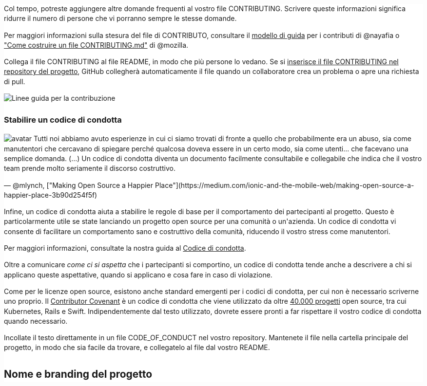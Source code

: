Col tempo, potreste aggiungere altre domande frequenti al vostro file CONTRIBUTING. Scrivere queste informazioni significa ridurre il numero di persone che vi porranno sempre le stesse domande.

Per maggiori informazioni sulla stesura del file di CONTRIBUTO, consultare il [modello di guida](https://github.com/nayafia/contributing-template/blob/HEAD/CONTRIBUTING-template.md) per i contributi di @nayafia o ["Come costruire un file CONTRIBUTING.md"](https://mozillascience.github.io/working-open-workshop/contributing/) di @mozilla.

Collega il file CONTRIBUTING al file README, in modo che più persone lo vedano. Se si [inserisce il file CONTRIBUTING nel repository del progetto](https://help.github.com/articles/setting-guidelines-for-repository-contributors/), GitHub collegherà automaticamente il file quando un collaboratore crea un problema o apre una richiesta di pull.

![Linee guida per la contribuzione](/assets/images/starting-a-project/Contributing-guidelines.jpg)

### Stabilire un codice di condotta

<aside markdown="1" class="pquote">
  <img src="https://avatars.githubusercontent.com/mlynch?s=180" class="pquote-avatar" alt="avatar">
  Tutti noi abbiamo avuto esperienze in cui ci siamo trovati di fronte a quello che probabilmente era un abuso, sia come manutentori che cercavano di spiegare perché qualcosa doveva essere in un certo modo, sia come utenti... che facevano una semplice domanda. (...) Un codice di condotta diventa un documento facilmente consultabile e collegabile che indica che il vostro team prende molto seriamente il discorso costruttivo.
  <p markdown="1" class="pquote-credit">
— @mlynch, ["Making Open Source a Happier Place"](https://medium.com/ionic-and-the-mobile-web/making-open-source-a-happier-place-3b90d254f5f)
  </p>
</aside>

Infine, un codice di condotta aiuta a stabilire le regole di base per il comportamento dei partecipanti al progetto. Questo è particolarmente utile se state lanciando un progetto open source per una comunità o un'azienda. Un codice di condotta vi consente di facilitare un comportamento sano e costruttivo della comunità, riducendo il vostro stress come manutentori.

Per maggiori informazioni, consultate la nostra guida al [Codice di condotta](../code-of-conduct/).

Oltre a comunicare _come ci si aspetta_ che i partecipanti si comportino, un codice di condotta tende anche a descrivere a chi si applicano queste aspettative, quando si applicano e cosa fare in caso di violazione.

Come per le licenze open source, esistono anche standard emergenti per i codici di condotta, per cui non è necessario scriverne uno proprio. Il [Contributor Covenant](https://www.contributor-covenant.org/) è un codice di condotta che viene utilizzato da oltre [40.000 progetti](https://www.contributor-covenant.org/adopters) open source, tra cui Kubernetes, Rails e Swift. Indipendentemente dal testo utilizzato, dovrete essere pronti a far rispettare il vostro codice di condotta quando necessario.

Incollate il testo direttamente in un file CODE_OF_CONDUCT nel vostro repository. Mantenete il file nella cartella principale del progetto, in modo che sia facile da trovare, e collegatelo al file dal vostro README.

## Nome e branding del progetto
